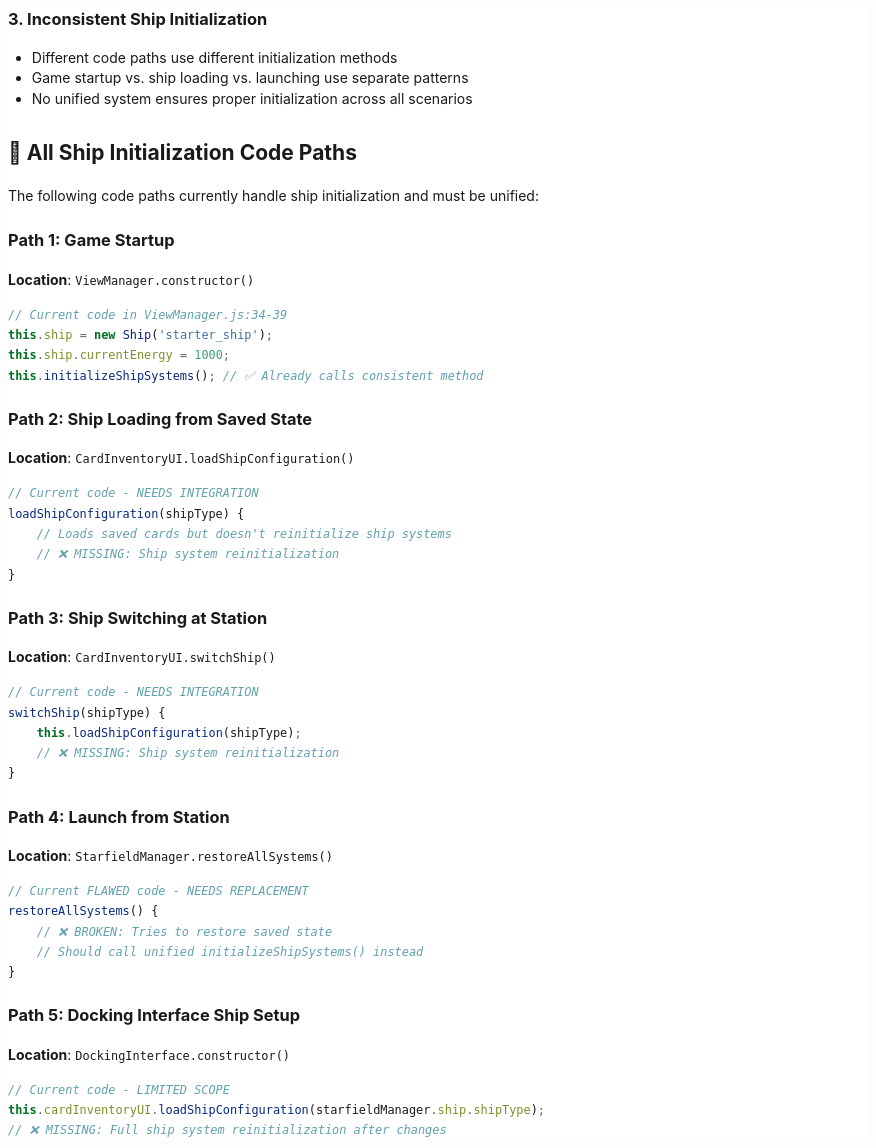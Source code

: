 ### 3. **Inconsistent Ship Initialization**
- Different code paths use different initialization methods
- Game startup vs. ship loading vs. launching use separate patterns
- No unified system ensures proper initialization across all scenarios

## **🔄 All Ship Initialization Code Paths**

The following code paths currently handle ship initialization and must be unified:

### **Path 1: Game Startup** 
**Location**: `ViewManager.constructor()`
```javascript
// Current code in ViewManager.js:34-39
this.ship = new Ship('starter_ship');
this.ship.currentEnergy = 1000;
this.initializeShipSystems(); // ✅ Already calls consistent method
```

### **Path 2: Ship Loading from Saved State**
**Location**: `CardInventoryUI.loadShipConfiguration()`
```javascript
// Current code - NEEDS INTEGRATION
loadShipConfiguration(shipType) {
    // Loads saved cards but doesn't reinitialize ship systems
    // ❌ MISSING: Ship system reinitialization
}
```

### **Path 3: Ship Switching at Station**
**Location**: `CardInventoryUI.switchShip()`
```javascript
// Current code - NEEDS INTEGRATION  
switchShip(shipType) {
    this.loadShipConfiguration(shipType);
    // ❌ MISSING: Ship system reinitialization
}
```

### **Path 4: Launch from Station**
**Location**: `StarfieldManager.restoreAllSystems()`
```javascript
// Current FLAWED code - NEEDS REPLACEMENT
restoreAllSystems() {
    // ❌ BROKEN: Tries to restore saved state
    // Should call unified initializeShipSystems() instead
}
```

### **Path 5: Docking Interface Ship Setup**
**Location**: `DockingInterface.constructor()`
```javascript
// Current code - LIMITED SCOPE
this.cardInventoryUI.loadShipConfiguration(starfieldManager.ship.shipType);
// ❌ MISSING: Full ship system reinitialization after changes
```
